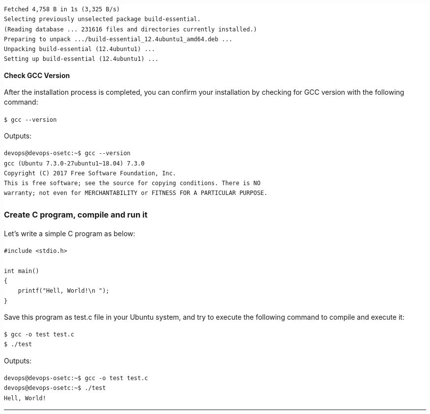 ```
Fetched 4,758 B in 1s (3,325 B/s)
Selecting previously unselected package build-essential.
(Reading database ... 231616 files and directories currently installed.)
Preparing to unpack .../build-essential_12.4ubuntu1_amd64.deb ...
Unpacking build-essential (12.4ubuntu1) ...
Setting up build-essential (12.4ubuntu1) ...
```

**Check GCC Version**

After the installation process is completed, you can confirm your installation by checking for GCC version with the following command:


```
$ gcc --version
```


Outputs:


```
devops@devops-osetc:~$ gcc --version
gcc (Ubuntu 7.3.0-27ubuntu1~18.04) 7.3.0
Copyright (C) 2017 Free Software Foundation, Inc.
This is free software; see the source for copying conditions. There is NO
warranty; not even for MERCHANTABILITY or FITNESS FOR A PARTICULAR PURPOSE.
```

### **Create C program, compile and run it**

Let’s write a simple C program as below:


```
#include <stdio.h>

int main()
{
    printf("Hell, World!\n ");
}
```

Save this program as test.c file in your Ubuntu system, and try to execute the following command to compile and execute it:

```
$ gcc -o test test.c
$ ./test
```

Outputs:


```
devops@devops-osetc:~$ gcc -o test test.c
devops@devops-osetc:~$ ./test
Hell, World!
```

---